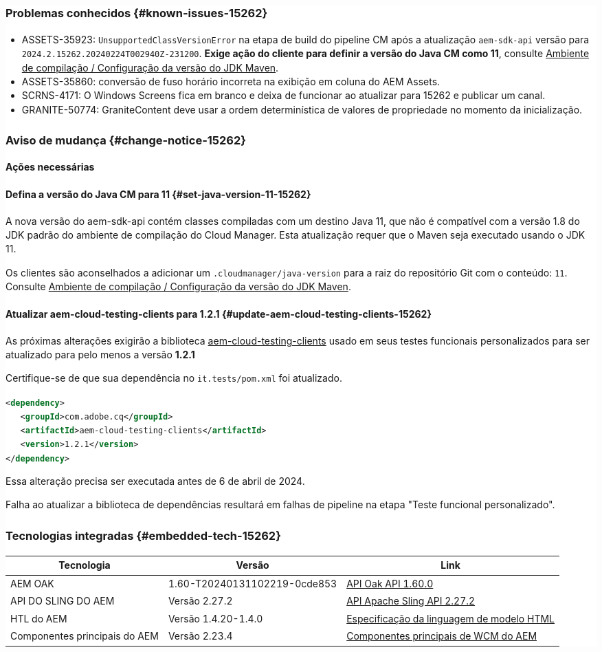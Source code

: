 ### Problemas conhecidos {#known-issues-15262}

* ASSETS-35923: `UnsupportedClassVersionError` na etapa de build do pipeline CM após a atualização `aem-sdk-api` versão para `2024.2.15262.20240224T002940Z-231200`. **Exige ação do cliente para definir a versão do Java CM como 11**, consulte [Ambiente de compilação / Configuração da versão do JDK Maven](/help/implementing/cloud-manager/getting-access-to-aem-in-cloud/build-environment-details.md#alternate-maven-jdk-version).
* ASSETS-35860: conversão de fuso horário incorreta na exibição em coluna do AEM Assets.
* SCRNS-4171: O Windows Screens fica em branco e deixa de funcionar ao atualizar para 15262 e publicar um canal.
* GRANITE-50774: GraniteContent deve usar a ordem determinística de valores de propriedade no momento da inicialização.

### Aviso de mudança {#change-notice-15262}

**Ações necessárias**

#### Defina a versão do Java CM para 11 {#set-java-version-11-15262}

A nova versão do aem-sdk-api contém classes compiladas com um destino Java 11, que não é compatível com a versão 1.8 do JDK padrão do ambiente de compilação do Cloud Manager. Esta atualização requer que o Maven seja executado usando o JDK 11.

Os clientes são aconselhados a adicionar um `.cloudmanager/java-version` para a raiz do repositório Git com o conteúdo: `11`. Consulte [Ambiente de compilação / Configuração da versão do JDK Maven](/help/implementing/cloud-manager/getting-access-to-aem-in-cloud/build-environment-details.md#alternate-maven-jdk-version).

#### Atualizar aem-cloud-testing-clients para 1.2.1 {#update-aem-cloud-testing-clients-15262}

As próximas alterações exigirão a biblioteca [aem-cloud-testing-clients](https://github.com/adobe/aem-testing-clients) usado em seus testes funcionais personalizados para ser atualizado para pelo menos a versão **1.2.1**

Certifique-se de que sua dependência no `it.tests/pom.xml` foi atualizado.

```xml
<dependency>
   <groupId>com.adobe.cq</groupId>
   <artifactId>aem-cloud-testing-clients</artifactId>
   <version>1.2.1</version>
</dependency>
```

Essa alteração precisa ser executada antes de 6 de abril de 2024.

Falha ao atualizar a biblioteca de dependências resultará em falhas de pipeline na etapa &quot;Teste funcional personalizado&quot;.

### Tecnologias integradas {#embedded-tech-15262}

| Tecnologia | Versão | Link |
|---|---|---|
| AEM OAK | 1.60-T20240131102219-0cde853 | [API Oak API 1.60.0](https://www.javadoc.io/doc/org.apache.jackrabbit/oak-api/1.60.0/index.html) |
| API DO SLING DO AEM | Versão 2.27.2 | [API Apache Sling API 2.27.2](https://www.javadoc.io/doc/org.apache.sling/org.apache.sling.api/latest/index.html) |
| HTL do AEM | Versão 1.4.20-1.4.0 | [Especificação da linguagem de modelo HTML](https://github.com/adobe/htl-spec) |
| Componentes principais do AEM | Versão 2.23.4 | [Componentes principais de WCM do AEM](https://github.com/adobe/aem-core-wcm-components) |
